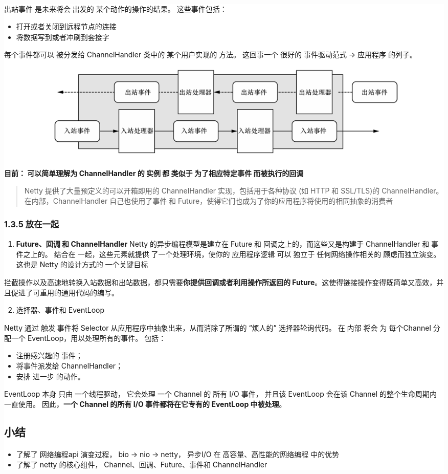 出站事件 是未来将会 出发的 某个动作的操作的结果。 这些事件包括：
- 打开或者关闭到远程节点的连接
- 将数据写到或者冲刷到套接字

每个事件都可以 被分发给 ChannelHandler 类中的 某个用户实现的 方法。 这回事一个 很好的 事件驱动范式 -> 应用程序 的列子。
![img.png](../imgs/流经ChannelHandler链的入站事件和出站事件.png)

 **目前： 可以简单理解为 ChannelHandler 的 实例 都 类似于 为了相应特定事件 而被执行的回调**

> Netty 提供了大量预定义的可以开箱即用的 ChannelHandler 实现，包括用于各种协议 (如 HTTP 和 SSL/TLS)的 ChannelHandler。在内部，ChannelHandler 自己也使用了事件
和 Future，使得它们也成为了你的应用程序将使用的相同抽象的消费者


### 1.3.5 放在一起

1. **Future、回调 和 ChannelHandler**
   Netty 的异步编程模型是建立在 Future 和 回调之上的，而这些又是构建于 ChannelHandler 和 事件之上的。 结合在 一起，这些元素就提供 了一个处理环境，使你的 应用程序逻辑
可以 独立于 任何网络操作相关的 顾虑而独立演变。  这也是 Netty 的设计方式的 一个关键目标

拦截操作以及高速地转换入站数据和出站数据，都只需要**你提供回调或者利用操作所返回的 Future**。这使得链接操作变得既简单又高效，并且促进了可重用的通用代码的编写。


2. 选择器、事件和 EventLoop

 Netty 通过 触发 事件将 Selector 从应用程序中抽象出来，从而消除了所谓的 “烦人的” 选择器轮询代码。 在 内部 将会 为 每个Channel 分配一个 EventLoop，用以处理所有的事件。
 包括：
 - 注册感兴趣的 事件；
 - 将事件派发给 ChannelHandler；
 - 安排 进一步 的动作。

EventLoop 本身 只由  一个线程驱动， 它会处理 一个 Channel 的 所有 I/O 事件， 并且该 EventLoop 会在该 Channel 的整个生命周期内一直使用。
因此，**一个 Channel 的所有 I/O 事件都将在它专有的 EventLoop 中被处理**。 


## 小结

- 了解了 网络编程api 演变过程， bio -> nio -> netty， 异步I/O 在 高容量、高性能的网络编程 中的优势
- 了解了 netty 的核心组件， Channel、回调、Future、事件和 ChannelHandler


